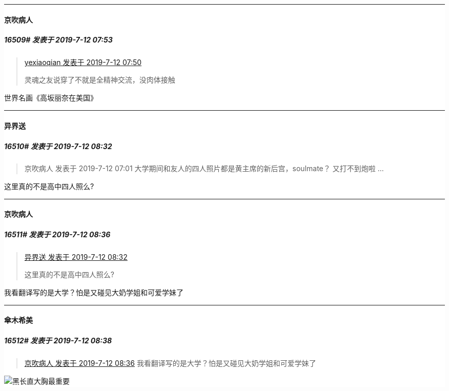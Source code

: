 
-----

####  京吹病人  
##### 16509#       发表于 2019-7-12 07:53



<blockquote><a href="httphttps://bbs.saraba1st.com/2b/forum.php?mod=redirect&amp;goto=findpost&amp;pid=44481104&amp;ptid=1336553" target="_blank">yexiaoqian 发表于 2019-7-12 07:50</a>

灵魂之友说穿了不就是全精神交流，没肉体接触</blockquote>
世界名画《高坂丽奈在美国》







-----

####  异界送  
##### 16510#       发表于 2019-7-12 08:32



<blockquote>京吹病人 发表于 2019-7-12 07:01
大学期间和友人的四人照片都是黄主席的新后宫，soulmate？ 又打不到炮啦 ...</blockquote>
这里真的不是高中四人照么?







-----

####  京吹病人  
##### 16511#       发表于 2019-7-12 08:36



<blockquote><a href="httphttps://bbs.saraba1st.com/2b/forum.php?mod=redirect&amp;goto=findpost&amp;pid=44481389&amp;ptid=1336553" target="_blank">异界送 发表于 2019-7-12 08:32</a>

这里真的不是高中四人照么?</blockquote>
我看翻译写的是大学？怕是又碰见大奶学姐和可爱学妹了







-----

####  傘木希美  
##### 16512#       发表于 2019-7-12 08:38



<blockquote><a href="httphttps://bbs.saraba1st.com/2b/forum.php?mod=redirect&amp;goto=findpost&amp;pid=44481443&amp;ptid=1336553" target="_blank">京吹病人 发表于 2019-7-12 08:36</a>
我看翻译写的是大学？怕是又碰见大奶学姐和可爱学妹了</blockquote>
<img src="https://static.saraba1st.com/image/smiley/face2017/037.png" referrerpolicy="no-referrer">黑长直大胸最重要
